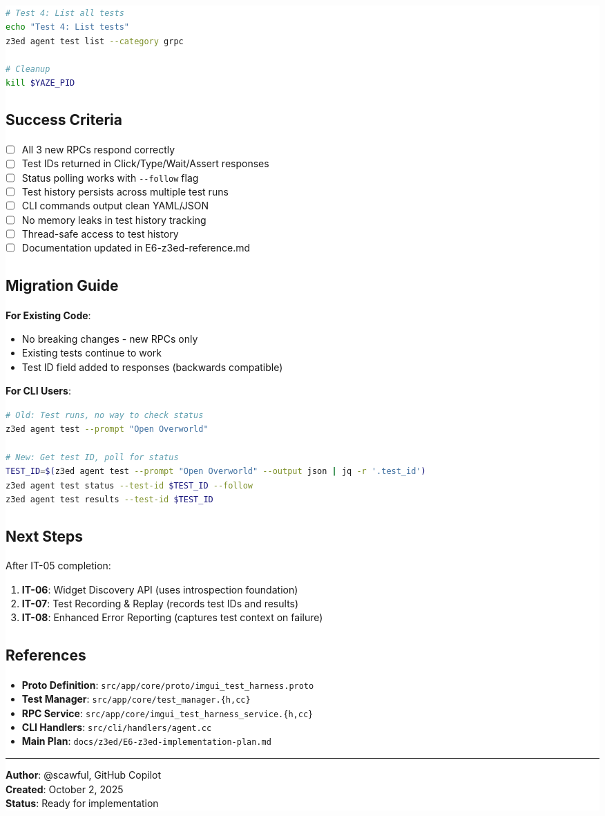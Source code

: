 ```bash
# Test 4: List all tests
echo "Test 4: List tests"
z3ed agent test list --category grpc

# Cleanup
kill $YAZE_PID
```

## Success Criteria

- [ ] All 3 new RPCs respond correctly
- [ ] Test IDs returned in Click/Type/Wait/Assert responses
- [ ] Status polling works with `--follow` flag
- [ ] Test history persists across multiple test runs
- [ ] CLI commands output clean YAML/JSON
- [ ] No memory leaks in test history tracking
- [ ] Thread-safe access to test history
- [ ] Documentation updated in E6-z3ed-reference.md

## Migration Guide

**For Existing Code**:
- No breaking changes - new RPCs only
- Existing tests continue to work
- Test ID field added to responses (backwards compatible)

**For CLI Users**:
```bash
# Old: Test runs, no way to check status
z3ed agent test --prompt "Open Overworld"

# New: Get test ID, poll for status
TEST_ID=$(z3ed agent test --prompt "Open Overworld" --output json | jq -r '.test_id')
z3ed agent test status --test-id $TEST_ID --follow
z3ed agent test results --test-id $TEST_ID
```

## Next Steps

After IT-05 completion:
1. **IT-06**: Widget Discovery API (uses introspection foundation)
2. **IT-07**: Test Recording & Replay (records test IDs and results)
3. **IT-08**: Enhanced Error Reporting (captures test context on failure)

## References

- **Proto Definition**: `src/app/core/proto/imgui_test_harness.proto`
- **Test Manager**: `src/app/core/test_manager.{h,cc}`
- **RPC Service**: `src/app/core/imgui_test_harness_service.{h,cc}`
- **CLI Handlers**: `src/cli/handlers/agent.cc`
- **Main Plan**: `docs/z3ed/E6-z3ed-implementation-plan.md`

---

**Author**: @scawful, GitHub Copilot  
**Created**: October 2, 2025  
**Status**: Ready for implementation
